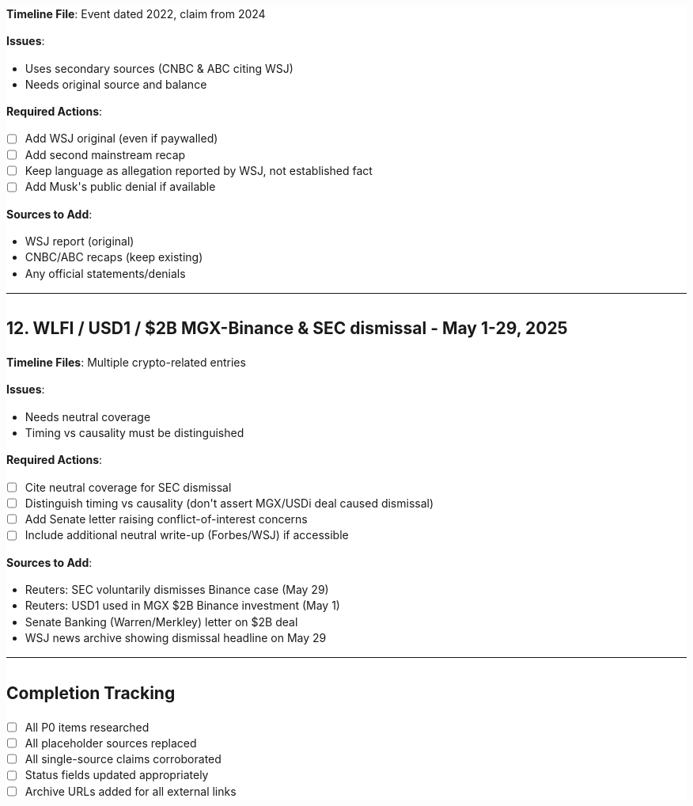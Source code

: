 **Timeline File**: Event dated 2022, claim from 2024

**Issues**:
- Uses secondary sources (CNBC & ABC citing WSJ)
- Needs original source and balance

**Required Actions**:
- [ ] Add WSJ original (even if paywalled)
- [ ] Add second mainstream recap
- [ ] Keep language as allegation reported by WSJ, not established fact
- [ ] Add Musk's public denial if available

**Sources to Add**:
- WSJ report (original)
- CNBC/ABC recaps (keep existing)
- Any official statements/denials

---

## 12. WLFI / USD1 / $2B MGX-Binance & SEC dismissal - May 1-29, 2025

**Timeline Files**: Multiple crypto-related entries

**Issues**:
- Needs neutral coverage
- Timing vs causality must be distinguished

**Required Actions**:
- [ ] Cite neutral coverage for SEC dismissal
- [ ] Distinguish timing vs causality (don't assert MGX/USDi deal caused dismissal)
- [ ] Add Senate letter raising conflict-of-interest concerns
- [ ] Include additional neutral write-up (Forbes/WSJ) if accessible

**Sources to Add**:
- Reuters: SEC voluntarily dismisses Binance case (May 29)
- Reuters: USD1 used in MGX $2B Binance investment (May 1)
- Senate Banking (Warren/Merkley) letter on $2B deal
- WSJ news archive showing dismissal headline on May 29

---

## Completion Tracking

- [ ] All P0 items researched
- [ ] All placeholder sources replaced
- [ ] All single-source claims corroborated
- [ ] Status fields updated appropriately
- [ ] Archive URLs added for all external links